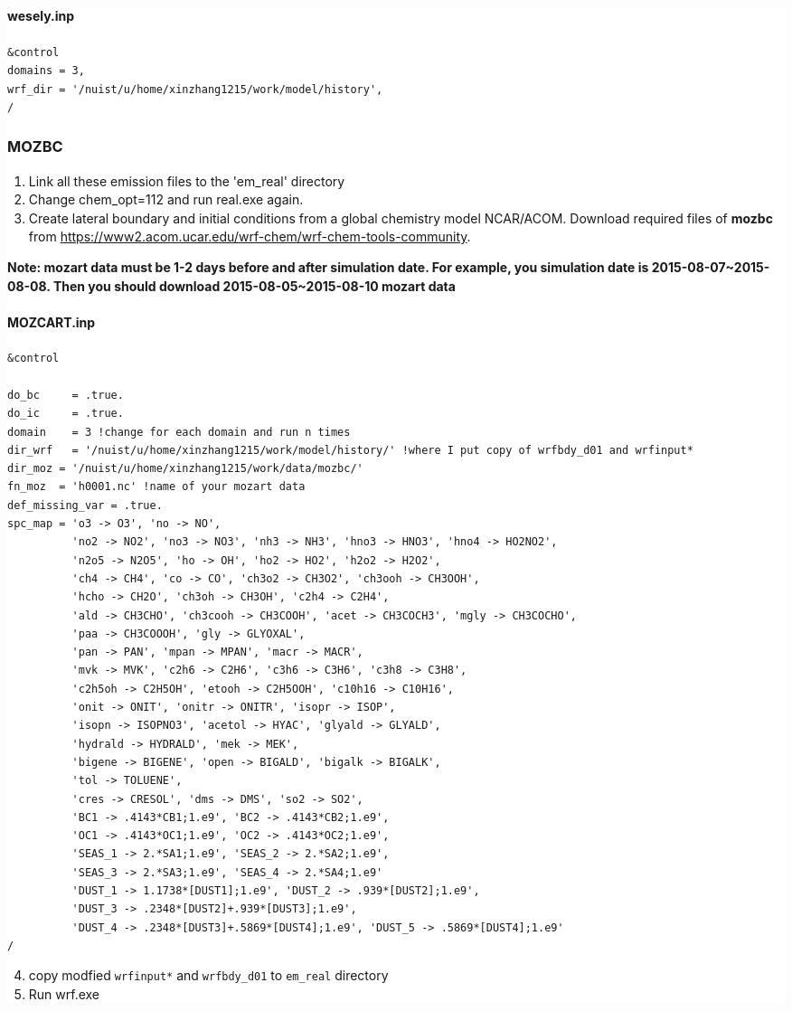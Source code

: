 #### wesely.inp

```
&control
domains = 3,
wrf_dir = '/nuist/u/home/xinzhang1215/work/model/history',
/
```

### MOZBC

1. Link all these emission files to the 'em_real' directory
2. Change chem_opt=112 and run real.exe again.
3. Create lateral boundary and initial conditions from a global chemistry model NCAR/ACOM. Download required files of **mozbc** from https://www2.acom.ucar.edu/wrf-chem/wrf-chem-tools-community.

**Note: mozart data must be 1-2 days before and after simulation date. For example, you simulation date is 2015-08-07~2015-08-08. Then you should download 2015-08-05~2015-08-10 mozart data**

#### MOZCART.inp

```
&control

do_bc     = .true.
do_ic     = .true.
domain    = 3 !change for each domain and run n times
dir_wrf   = '/nuist/u/home/xinzhang1215/work/model/history/' !where I put copy of wrfbdy_d01 and wrfinput*
dir_moz = '/nuist/u/home/xinzhang1215/work/data/mozbc/'
fn_moz  = 'h0001.nc' !name of your mozart data
def_missing_var = .true.
spc_map = 'o3 -> O3', 'no -> NO',
          'no2 -> NO2', 'no3 -> NO3', 'nh3 -> NH3', 'hno3 -> HNO3', 'hno4 -> HO2NO2',
          'n2o5 -> N2O5', 'ho -> OH', 'ho2 -> HO2', 'h2o2 -> H2O2',
          'ch4 -> CH4', 'co -> CO', 'ch3o2 -> CH3O2', 'ch3ooh -> CH3OOH',
          'hcho -> CH2O', 'ch3oh -> CH3OH', 'c2h4 -> C2H4',
          'ald -> CH3CHO', 'ch3cooh -> CH3COOH', 'acet -> CH3COCH3', 'mgly -> CH3COCHO',
          'paa -> CH3COOOH', 'gly -> GLYOXAL',
          'pan -> PAN', 'mpan -> MPAN', 'macr -> MACR',
          'mvk -> MVK', 'c2h6 -> C2H6', 'c3h6 -> C3H6', 'c3h8 -> C3H8',
          'c2h5oh -> C2H5OH', 'etooh -> C2H5OOH', 'c10h16 -> C10H16',
          'onit -> ONIT', 'onitr -> ONITR', 'isopr -> ISOP',
          'isopn -> ISOPNO3', 'acetol -> HYAC', 'glyald -> GLYALD',
          'hydrald -> HYDRALD', 'mek -> MEK',
          'bigene -> BIGENE', 'open -> BIGALD', 'bigalk -> BIGALK',
          'tol -> TOLUENE',
          'cres -> CRESOL', 'dms -> DMS', 'so2 -> SO2',
          'BC1 -> .4143*CB1;1.e9', 'BC2 -> .4143*CB2;1.e9',
          'OC1 -> .4143*OC1;1.e9', 'OC2 -> .4143*OC2;1.e9',
          'SEAS_1 -> 2.*SA1;1.e9', 'SEAS_2 -> 2.*SA2;1.e9',
          'SEAS_3 -> 2.*SA3;1.e9', 'SEAS_4 -> 2.*SA4;1.e9'
          'DUST_1 -> 1.1738*[DUST1];1.e9', 'DUST_2 -> .939*[DUST2];1.e9',
          'DUST_3 -> .2348*[DUST2]+.939*[DUST3];1.e9',
          'DUST_4 -> .2348*[DUST3]+.5869*[DUST4];1.e9', 'DUST_5 -> .5869*[DUST4];1.e9'
/
```
4. copy modfied `wrfinput*` and `wrfbdy_d01` to `em_real` directory
5. Run wrf.exe